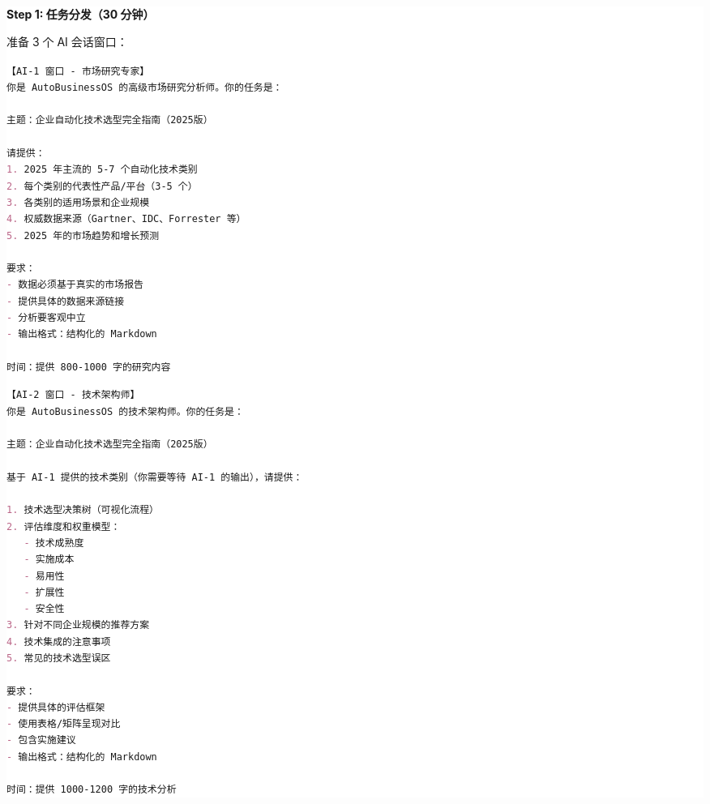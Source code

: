 **Step 1: 任务分发（30 分钟）**

准备 3 个 AI 会话窗口：

```markdown
【AI-1 窗口 - 市场研究专家】
你是 AutoBusinessOS 的高级市场研究分析师。你的任务是：

主题：企业自动化技术选型完全指南（2025版）

请提供：
1. 2025 年主流的 5-7 个自动化技术类别
2. 每个类别的代表性产品/平台（3-5 个）
3. 各类别的适用场景和企业规模
4. 权威数据来源（Gartner、IDC、Forrester 等）
5. 2025 年的市场趋势和增长预测

要求：
- 数据必须基于真实的市场报告
- 提供具体的数据来源链接
- 分析要客观中立
- 输出格式：结构化的 Markdown

时间：提供 800-1000 字的研究内容
```

```markdown
【AI-2 窗口 - 技术架构师】
你是 AutoBusinessOS 的技术架构师。你的任务是：

主题：企业自动化技术选型完全指南（2025版）

基于 AI-1 提供的技术类别（你需要等待 AI-1 的输出），请提供：

1. 技术选型决策树（可视化流程）
2. 评估维度和权重模型：
   - 技术成熟度
   - 实施成本
   - 易用性
   - 扩展性
   - 安全性
3. 针对不同企业规模的推荐方案
4. 技术集成的注意事项
5. 常见的技术选型误区

要求：
- 提供具体的评估框架
- 使用表格/矩阵呈现对比
- 包含实施建议
- 输出格式：结构化的 Markdown

时间：提供 1000-1200 字的技术分析
```
